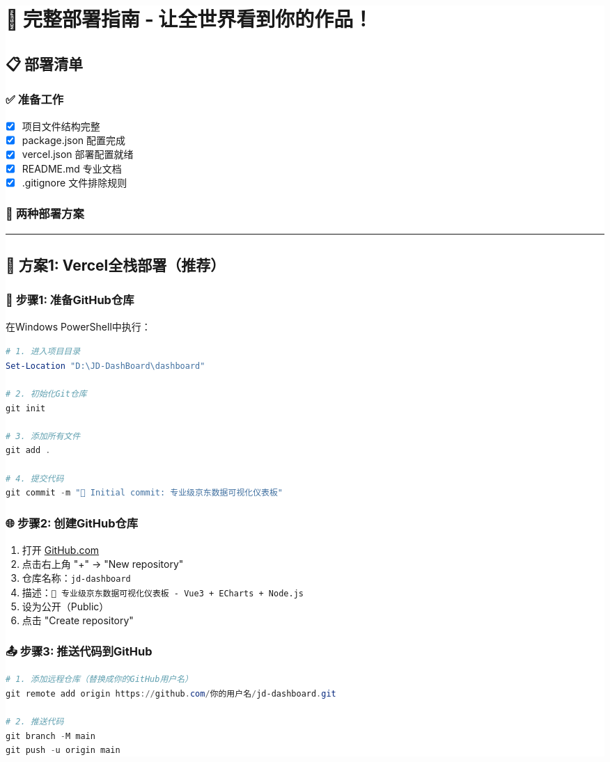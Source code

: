 # 🚀 完整部署指南 - 让全世界看到你的作品！

## 📋 部署清单

### ✅ **准备工作**
- [x] 项目文件结构完整
- [x] package.json 配置完成
- [x] vercel.json 部署配置就绪
- [x] README.md 专业文档
- [x] .gitignore 文件排除规则

### 🎯 **两种部署方案**

---

## 🌟 **方案1: Vercel全栈部署（推荐）**

### 🔧 **步骤1: 准备GitHub仓库**

在Windows PowerShell中执行：

```powershell
# 1. 进入项目目录
Set-Location "D:\JD-DashBoard\dashboard"

# 2. 初始化Git仓库
git init

# 3. 添加所有文件
git add .

# 4. 提交代码
git commit -m "🎉 Initial commit: 专业级京东数据可视化仪表板"
```

### 🌐 **步骤2: 创建GitHub仓库**

1. 打开 [GitHub.com](https://github.com)
2. 点击右上角 "+" → "New repository"
3. 仓库名称：`jd-dashboard`
4. 描述：`🛒 专业级京东数据可视化仪表板 - Vue3 + ECharts + Node.js`
5. 设为公开（Public）
6. 点击 "Create repository"

### 📤 **步骤3: 推送代码到GitHub**

```powershell
# 1. 添加远程仓库（替换成你的GitHub用户名）
git remote add origin https://github.com/你的用户名/jd-dashboard.git

# 2. 推送代码
git branch -M main
git push -u origin main
```
